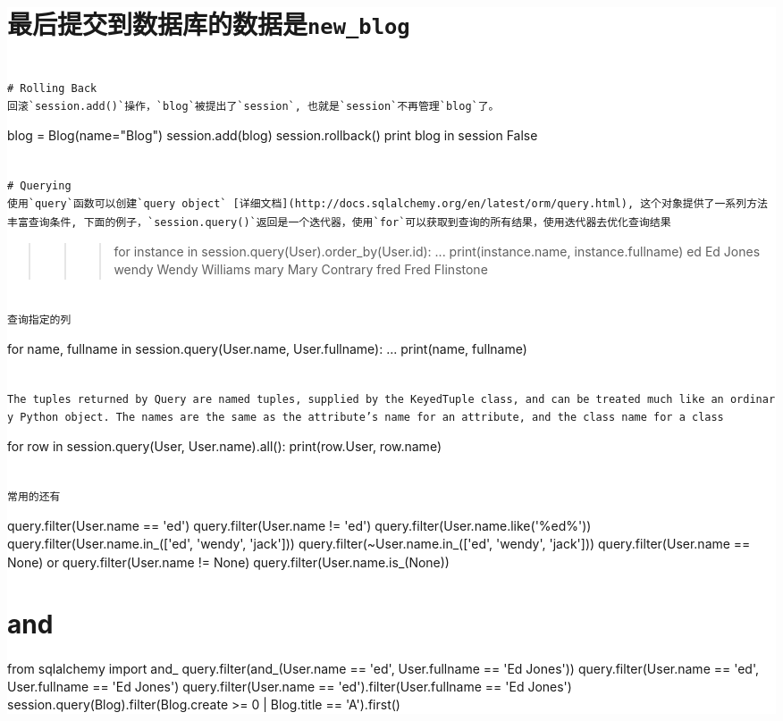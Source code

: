 # 最后提交到数据库的数据是`new_blog`
```

# Rolling Back
回滚`session.add()`操作，`blog`被提出了`session`, 也就是`session`不再管理`blog`了。
```
blog = Blog(name="Blog")
session.add(blog)
session.rollback()
print blog in session
False
```

# Querying
使用`query`函数可以创建`query object` [详细文档](http://docs.sqlalchemy.org/en/latest/orm/query.html), 这个对象提供了一系列方法丰富查询条件, 下面的例子，`session.query()`返回是一个迭代器，使用`for`可以获取到查询的所有结果，使用迭代器去优化查询结果
```
>>> for instance in session.query(User).order_by(User.id):
...     print(instance.name, instance.fullname)
ed Ed Jones
wendy Wendy Williams
mary Mary Contrary
fred Fred Flinstone
```

查询指定的列
```
for name, fullname in session.query(User.name, User.fullname):
...     print(name, fullname)
```

The tuples returned by Query are named tuples, supplied by the KeyedTuple class, and can be treated much like an ordinary Python object. The names are the same as the attribute’s name for an attribute, and the class name for a class

```
 for row in session.query(User, User.name).all():
    print(row.User, row.name)
```

常用的还有
```
query.filter(User.name == 'ed')
query.filter(User.name != 'ed')
query.filter(User.name.like('%ed%'))
query.filter(User.name.in_(['ed', 'wendy', 'jack']))
query.filter(~User.name.in_(['ed', 'wendy', 'jack']))
query.filter(User.name == None) or query.filter(User.name != None)
query.filter(User.name.is_(None))

# and
from sqlalchemy import and_
query.filter(and_(User.name == 'ed', User.fullname == 'Ed Jones'))
query.filter(User.name == 'ed', User.fullname == 'Ed Jones')
query.filter(User.name == 'ed').filter(User.fullname == 'Ed Jones')
session.query(Blog).filter(Blog.create >= 0 | Blog.title == 'A').first()
